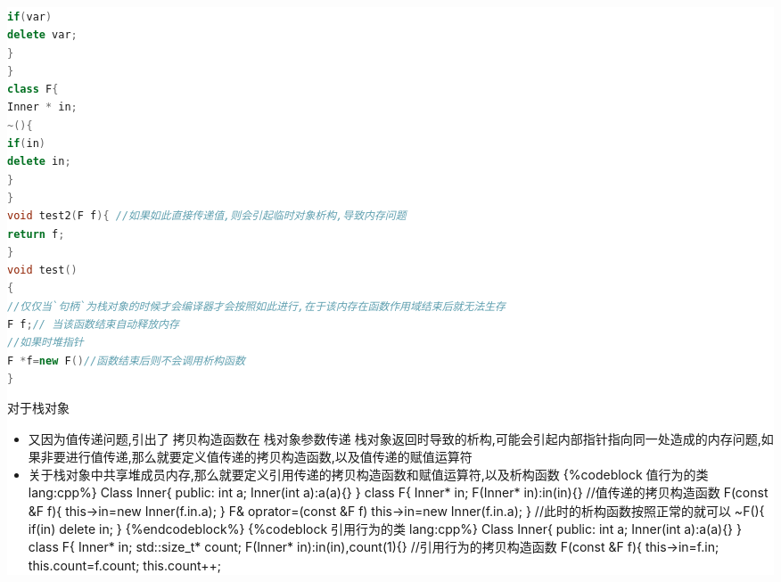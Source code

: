 ```c++
if(var)
delete var;
}
}
class F{
Inner * in;
~(){
if(in)
delete in;
}
}
void test2(F f){ //如果如此直接传递值,则会引起临时对象析构,导致内存问题
return f;
}
void test()
{
//仅仅当`句柄`为栈对象的时候才会编译器才会按照如此进行,在于该内存在函数作用域结束后就无法生存
F f;// 当该函数结束自动释放内存
//如果时堆指针
F *f=new F()//函数结束后则不会调用析构函数
}
```
对于栈对象
- 又因为值传递问题,引出了 拷贝构造函数在 栈对象参数传递  栈对象返回时导致的析构,可能会引起内部指针指向同一处造成的内存问题,如果非要进行值传递,那么就要定义值传递的拷贝构造函数,以及值传递的赋值运算符
- 关于栈对象中共享堆成员内存,那么就要定义引用传递的拷贝构造函数和赋值运算符,以及析构函数
{%codeblock 值行为的类 lang:cpp%}
Class Inner{
public:
int a;
Inner(int a):a(a){}
}
class F{
Inner* in;
F(Inner* in):in(in){}
//值传递的拷贝构造函数
F(const &F f){
  this->in=new Inner(f.in.a);
}
F& oprator=(const &F f)
this->in=new Inner(f.in.a);
}
//此时的析构函数按照正常的就可以
~F(){
if(in)
delete in;
}
{%endcodeblock%}
{%codeblock 引用行为的类 lang:cpp%}
Class Inner{
public:
int a;
Inner(int a):a(a){}
}
class F{
Inner* in;
std::size_t* count;
F(Inner* in):in(in),count(1){}
//引用行为的拷贝构造函数
F(const &F f){
  this->in=f.in;
  this.count=f.count;
  this.count++;